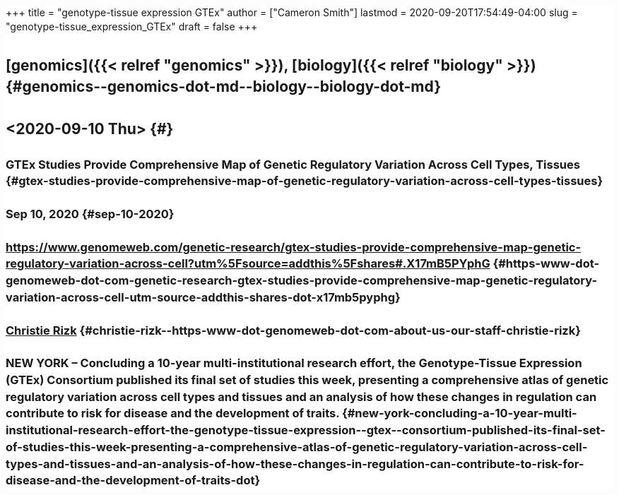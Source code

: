 +++
title = "genotype-tissue expression GTEx"
author = ["Cameron Smith"]
lastmod = 2020-09-20T17:54:49-04:00
slug = "genotype-tissue_expression_GTEx"
draft = false
+++

## [genomics]({{< relref "genomics" >}}), [biology]({{< relref "biology" >}}) {#genomics--genomics-dot-md--biology--biology-dot-md}


## <span class="timestamp-wrapper"><span class="timestamp">&lt;2020-09-10 Thu&gt;</span></span> {#}


### GTEx Studies Provide Comprehensive Map of Genetic Regulatory Variation Across Cell Types, Tissues {#gtex-studies-provide-comprehensive-map-of-genetic-regulatory-variation-across-cell-types-tissues}


### Sep 10, 2020 {#sep-10-2020}


### <https://www.genomeweb.com/genetic-research/gtex-studies-provide-comprehensive-map-genetic-regulatory-variation-across-cell?utm%5Fsource=addthis%5Fshares#.X17mB5PYphG> {#https-www-dot-genomeweb-dot-com-genetic-research-gtex-studies-provide-comprehensive-map-genetic-regulatory-variation-across-cell-utm-source-addthis-shares-dot-x17mb5pyphg}


### [Christie Rizk](<https://www.genomeweb.com/about-us/our-staff/christie-rizk>) {#christie-rizk--https-www-dot-genomeweb-dot-com-about-us-our-staff-christie-rizk}


### NEW YORK – Concluding a 10-year multi-institutional research effort, the Genotype-Tissue Expression (GTEx) Consortium published its final set of studies this week, presenting a comprehensive atlas of genetic regulatory variation across cell types and tissues and an analysis of how these changes in regulation can contribute to risk for disease and the development of traits. {#new-york-concluding-a-10-year-multi-institutional-research-effort-the-genotype-tissue-expression--gtex--consortium-published-its-final-set-of-studies-this-week-presenting-a-comprehensive-atlas-of-genetic-regulatory-variation-across-cell-types-and-tissues-and-an-analysis-of-how-these-changes-in-regulation-can-contribute-to-risk-for-disease-and-the-development-of-traits-dot}
